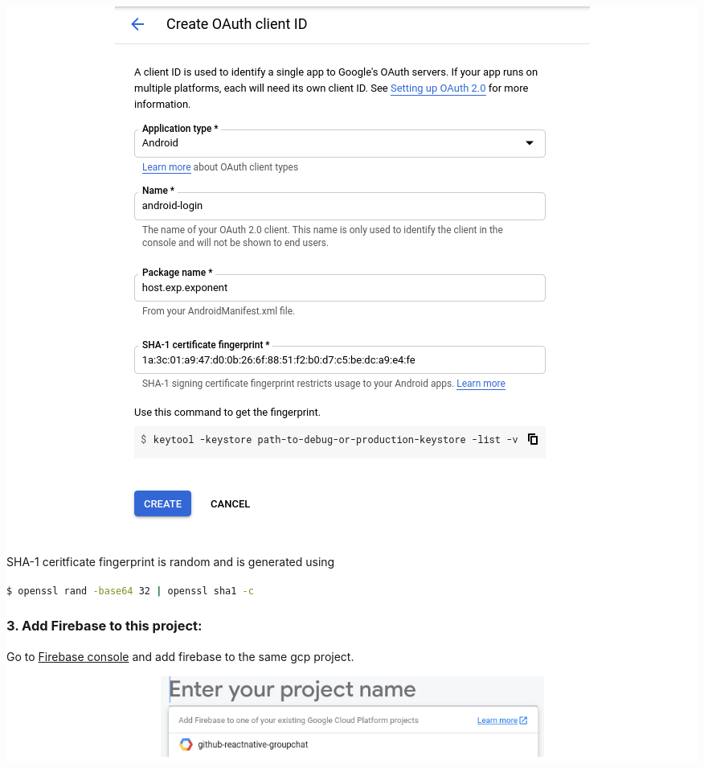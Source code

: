 <p align="center">
  <img src="images/4.png">
</p>

SHA-1 ceritficate fingerprint is random and is generated using 
```sh
$ openssl rand -base64 32 | openssl sha1 -c
```


### 3. Add Firebase to this project:

Go to [Firebase console](https://console.firebase.google.com/) and add firebase to the same gcp project.
<p align="center">
  <img width="477" height="100" src="images/5.png">
</p>
